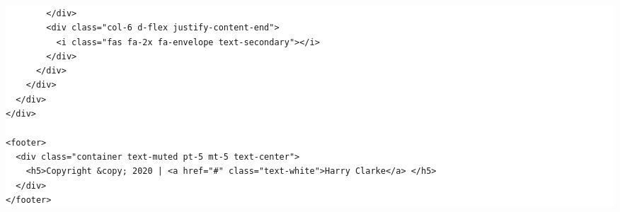            </div>
            <div class="col-6 d-flex justify-content-end">
              <i class="fas fa-2x fa-envelope text-secondary"></i>
            </div>
          </div>
        </div>
      </div>
    </div>

    <footer>
      <div class="container text-muted pt-5 mt-5 text-center">
        <h5>Copyright &copy; 2020 | <a href="#" class="text-white">Harry Clarke</a> </h5>
      </div>
    </footer>
  </body>
</html>
